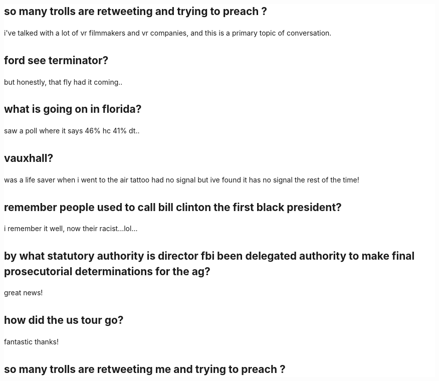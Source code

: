 ## so many trolls are retweeting and trying to preach ?
i've talked with a lot of vr filmmakers and vr companies, and this is a primary topic of conversation.

## ford see terminator?
but honestly, that fly had it coming..

## what is going on in florida?
saw a poll where it says 46% hc 41% dt..

## vauxhall?
was a life saver when i went to the air tattoo  had no signal but ive found it has no signal the rest of the time!

## remember people used to call bill clinton the first black president?
i remember it well, now their racist...lol...

## by what statutory authority is director fbi been delegated authority to make final prosecutorial determinations for the ag?
great news!

## how did the us tour go?
fantastic thanks!

## so many trolls are retweeting me and trying to preach ?
